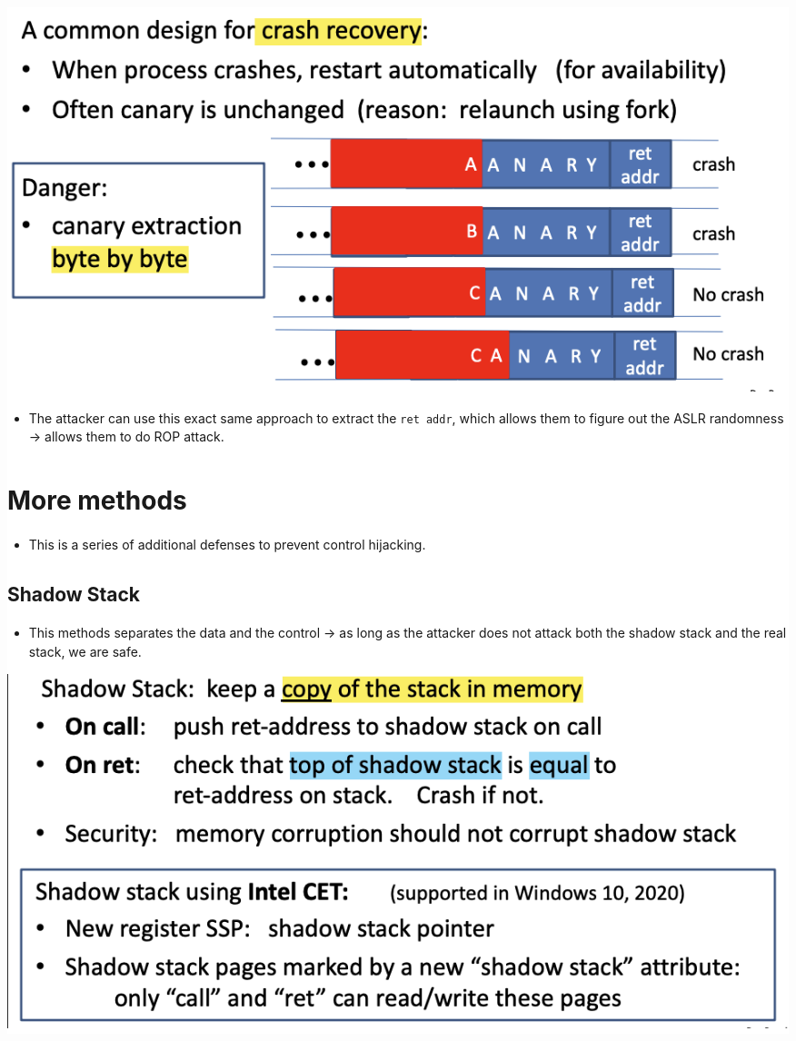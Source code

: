 ![Untitled 16 35.png](../../attachments/Untitled%2016%2035.png)

- The attacker can use this exact same approach to extract the `ret addr`, which allows them to figure out the ASLR randomness → allows them to do ROP attack.

# More methods

- This is a series of additional defenses to prevent control hijacking.

## Shadow Stack

- This methods separates the data and the control → as long as the attacker does not attack both the shadow stack and the real stack, we are safe.

![Untitled 17 32.png](../../attachments/Untitled%2017%2032.png)
